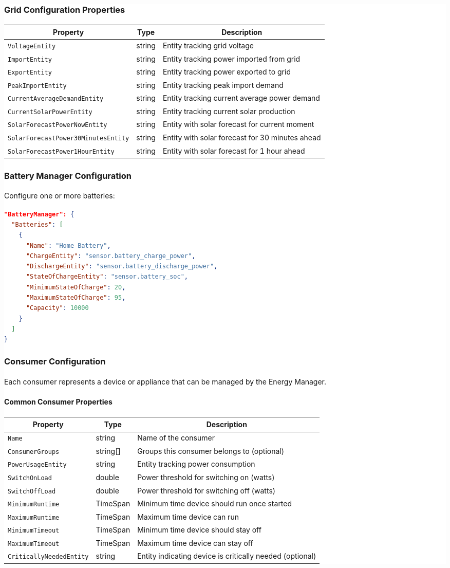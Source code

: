 ### Grid Configuration Properties

| Property | Type | Description |
|----------|------|-------------|
| `VoltageEntity` | string | Entity tracking grid voltage |
| `ImportEntity` | string | Entity tracking power imported from grid |
| `ExportEntity` | string | Entity tracking power exported to grid |
| `PeakImportEntity` | string | Entity tracking peak import demand |
| `CurrentAverageDemandEntity` | string | Entity tracking current average power demand |
| `CurrentSolarPowerEntity` | string | Entity tracking current solar production |
| `SolarForecastPowerNowEntity` | string | Entity with solar forecast for current moment |
| `SolarForecastPower30MinutesEntity` | string | Entity with solar forecast for 30 minutes ahead |
| `SolarForecastPower1HourEntity` | string | Entity with solar forecast for 1 hour ahead |

### Battery Manager Configuration

Configure one or more batteries:

```json
"BatteryManager": {
  "Batteries": [
    {
      "Name": "Home Battery",
      "ChargeEntity": "sensor.battery_charge_power",
      "DischargeEntity": "sensor.battery_discharge_power",
      "StateOfChargeEntity": "sensor.battery_soc",
      "MinimumStateOfCharge": 20,
      "MaximumStateOfCharge": 95,
      "Capacity": 10000
    }
  ]
}
```

### Consumer Configuration

Each consumer represents a device or appliance that can be managed by the Energy Manager.

#### Common Consumer Properties

| Property | Type | Description |
|----------|------|-------------|
| `Name` | string | Name of the consumer |
| `ConsumerGroups` | string[] | Groups this consumer belongs to (optional) |
| `PowerUsageEntity` | string | Entity tracking power consumption |
| `SwitchOnLoad` | double | Power threshold for switching on (watts) |
| `SwitchOffLoad` | double | Power threshold for switching off (watts) |
| `MinimumRuntime` | TimeSpan | Minimum time device should run once started |
| `MaximumRuntime` | TimeSpan | Maximum time device can run |
| `MinimumTimeout` | TimeSpan | Minimum time device should stay off |
| `MaximumTimeout` | TimeSpan | Maximum time device can stay off |
| `CriticallyNeededEntity` | string | Entity indicating device is critically needed (optional) |